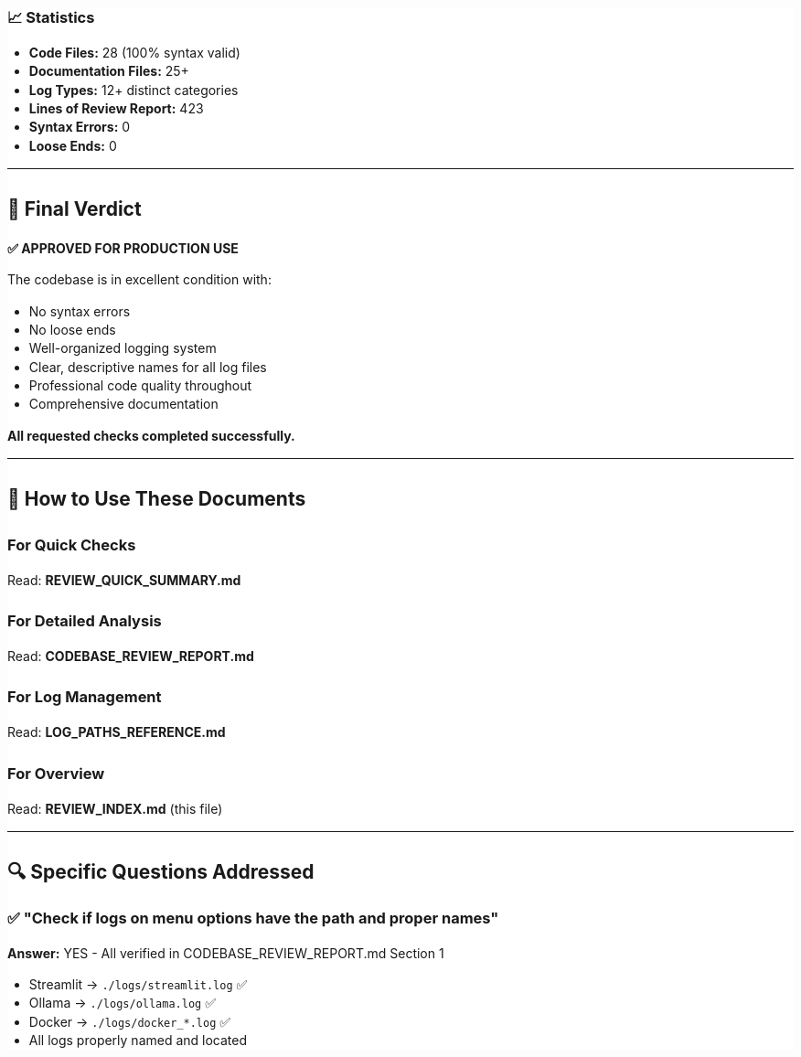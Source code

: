### 📈 Statistics
- **Code Files:** 28 (100% syntax valid)
- **Documentation Files:** 25+
- **Log Types:** 12+ distinct categories
- **Lines of Review Report:** 423
- **Syntax Errors:** 0
- **Loose Ends:** 0

---

## 🚀 Final Verdict

**✅ APPROVED FOR PRODUCTION USE**

The codebase is in excellent condition with:
- No syntax errors
- No loose ends
- Well-organized logging system
- Clear, descriptive names for all log files
- Professional code quality throughout
- Comprehensive documentation

**All requested checks completed successfully.**

---

## 📖 How to Use These Documents

### For Quick Checks
Read: **REVIEW_QUICK_SUMMARY.md**

### For Detailed Analysis
Read: **CODEBASE_REVIEW_REPORT.md**

### For Log Management
Read: **LOG_PATHS_REFERENCE.md**

### For Overview
Read: **REVIEW_INDEX.md** (this file)

---

## 🔍 Specific Questions Addressed

### ✅ "Check if logs on menu options have the path and proper names"
**Answer:** YES - All verified in CODEBASE_REVIEW_REPORT.md Section 1
- Streamlit → `./logs/streamlit.log` ✅
- Ollama → `./logs/ollama.log` ✅
- Docker → `./logs/docker_*.log` ✅
- All logs properly named and located
